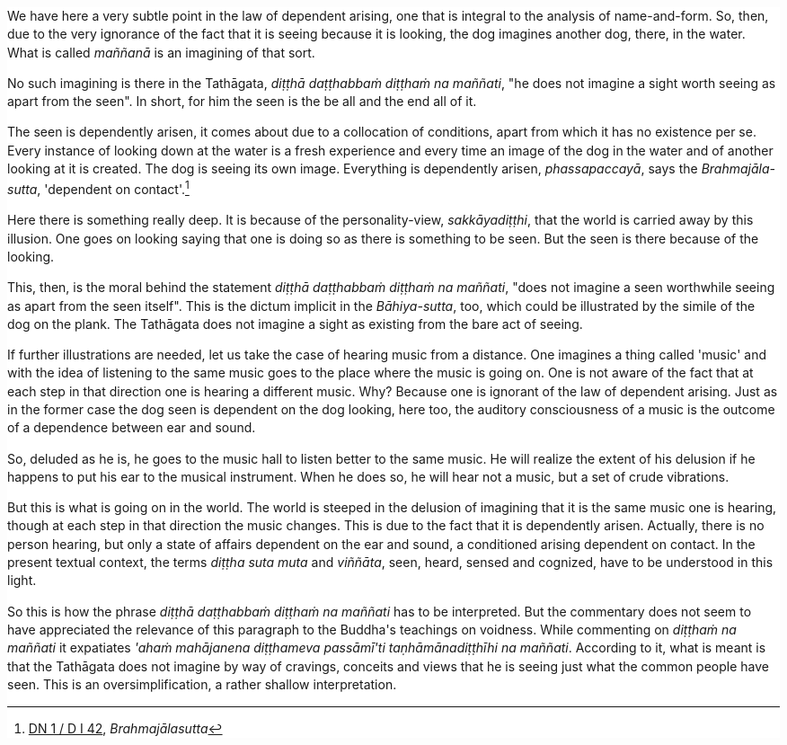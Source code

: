 We have here a very subtle point in the law of dependent arising, one that is
integral to the analysis of name-and-form. So, then, due to the very ignorance
of the fact that it is seeing because it is looking, the dog imagines another
dog, there, in the water. What is called *maññanā* is an imagining of that sort.

No such imagining is there in the Tathāgata, *diṭṭhā daṭṭhabbaṁ diṭṭhaṁ na
maññati*, "he does not imagine a sight worth seeing as apart from the seen". In
short, for him the seen is the be all and the end all of it.

The seen is dependently arisen, it comes about due to a collocation of
conditions, apart from which it has no existence per se. Every instance of
looking down at the water is a fresh experience and every time an image of the
dog in the water and of another looking at it is created. The dog is seeing its
own image. Everything is dependently arisen, *phassapaccayā*, says the
*Brahmajāla-sutta*, 'dependent on contact'.[^fn820]

Here there is something really deep. It is because of the personality-view,
*sakkāyadiṭṭhi*, that the world is carried away by this illusion. One goes on
looking saying that one is doing so as there is something to be seen. But the
seen is there because of the looking.

This, then, is the moral behind the statement *diṭṭhā daṭṭhabbaṁ diṭṭhaṁ na
maññati*, "does not imagine a seen worthwhile seeing as apart from the seen
itself". This is the dictum implicit in the *Bāhiya-sutta*, too, which could be
illustrated by the simile of the dog on the plank. The Tathāgata does not
imagine a sight as existing from the bare act of seeing.

If further illustrations are needed, let us take the case of hearing music from
a distance. One imagines a thing called 'music' and with the idea of listening
to the same music goes to the place where the music is going on. One is not
aware of the fact that at each step in that direction one is hearing a different
music. Why? Because one is ignorant of the law of dependent arising. Just as in
the former case the dog seen is dependent on the dog looking, here too, the
auditory consciousness of a music is the outcome of a dependence between ear and
sound.

So, deluded as he is, he goes to the music hall to listen better to the same
music. He will realize the extent of his delusion if he happens to put his ear
to the musical instrument. When he does so, he will hear not a music, but a set
of crude vibrations.

But this is what is going on in the world. The world is steeped in the delusion
of imagining that it is the same music one is hearing, though at each step in
that direction the music changes. This is due to the fact that it is dependently
arisen. Actually, there is no person hearing, but only a state of affairs
dependent on the ear and sound, a conditioned arising dependent on contact. In
the present textual context, the terms *diṭṭha suta muta* and *viññāta*, seen,
heard, sensed and cognized, have to be understood in this light.

So this is how the phrase *diṭṭhā daṭṭhabbaṁ diṭṭhaṁ na maññati* has to be
interpreted. But the commentary does not seem to have appreciated the relevance
of this paragraph to the Buddha's teachings on voidness. While commenting on
*diṭṭhaṁ na maññati* it expatiates *'ahaṁ mahājanena diṭṭhameva passāmī'ti
taṇhāmānadiṭṭhīhi na maññati*. According to it, what is meant is that the
Tathāgata does not imagine by way of cravings, conceits and views that he is
seeing just what the common people have seen. This is an oversimplification, a
rather shallow interpretation.


[^fn807]: [MN 64 / M I 436](https://suttacentral.net/mn64/pli/ms), *Mahāmālunkyasutta*
[^fn808]: [AN 4.24 / A II 25](https://suttacentral.net/an4.24/pli/ms), *Kāḷakārāmasutta*
[^fn809]: Sn 908, *Mahāviyūhasutta*
[^fn810]: See esp. *Sermon 20*
[^fn811]: E.g. at [MN 72 / M I 484](https://suttacentral.net/mn72/pli/ms), *Aggivacchagottasutta*
[^fn812]: See *Sermon 24*
[^fn813]: E.g. at [MN 72 / M I 484](https://suttacentral.net/mn72/pli/ms), *Aggivacchagottasutta*
[^fn814]: D I 58, *Sāmaññaphalasutta*
[^fn815]: Mp III 38
[^fn816]: Mp III 39
[^fn817]: See *Sermon 15*
[^fn818]: [Ud 1.10 / Ud 8](https://suttacentral.net/ud1.10/pli/ms), *Bāhiyasutta*
[^fn819]: See *Sermon 6*
[^fn820]: [DN 1 / D I 42](https://suttacentral.net/dn1/pli/ms), *Brahmajālasutta*
[^fn821]: E.g. [MN 18 / M I 111](https://suttacentral.net/mn18/pli/ms), *Madhupiṇḍikasutta*
[^fn822]: [Ud 1.10 / Ud 8](https://suttacentral.net/ud1.10/pli/ms), *Bāhiyasutta*
[^fn823]: Mp III 40
[^fn824]: A IV 157, *Paṭhamalokadhammasutta*
[^fn825]: Nid II 459
[^fn826]: See *Sermon 21*
[^fn827]: Sn 712, *Nālakasutta*
[^fn828]: Sn 268, *Mahāmaṅgalasutta*
[^fn829]: [Ud 8.4 / Ud 81](https://suttacentral.net/ud8.4/pli/ms), *Catutthanibbānapaṭisaṁyuttasutta*
[^fn830]: Mp III 41
[^fn831]: Pj II 554
[^fn832]: Sn 885, *Cūḷaviyūhasutta*
[^fn833]: Sn 905, *Mahāvyūhasutta*
[^fn834]: Sn 824, *Pasūrasutta*
[^fn835]: Sn 888, *Cūḷaviyūhasutta*
[^fn836]: [SN 35.93 / S IV 67](https://suttacentral.net/sn35.93/pli/ms), *Dutiyadvayamsutta*
[^fn837]: [SN 22.95 / S III 142](https://suttacentral.net/sn22.95/pli/ms), *Pheṇapiṇḍūpamasutta*, see *Sermon 11*